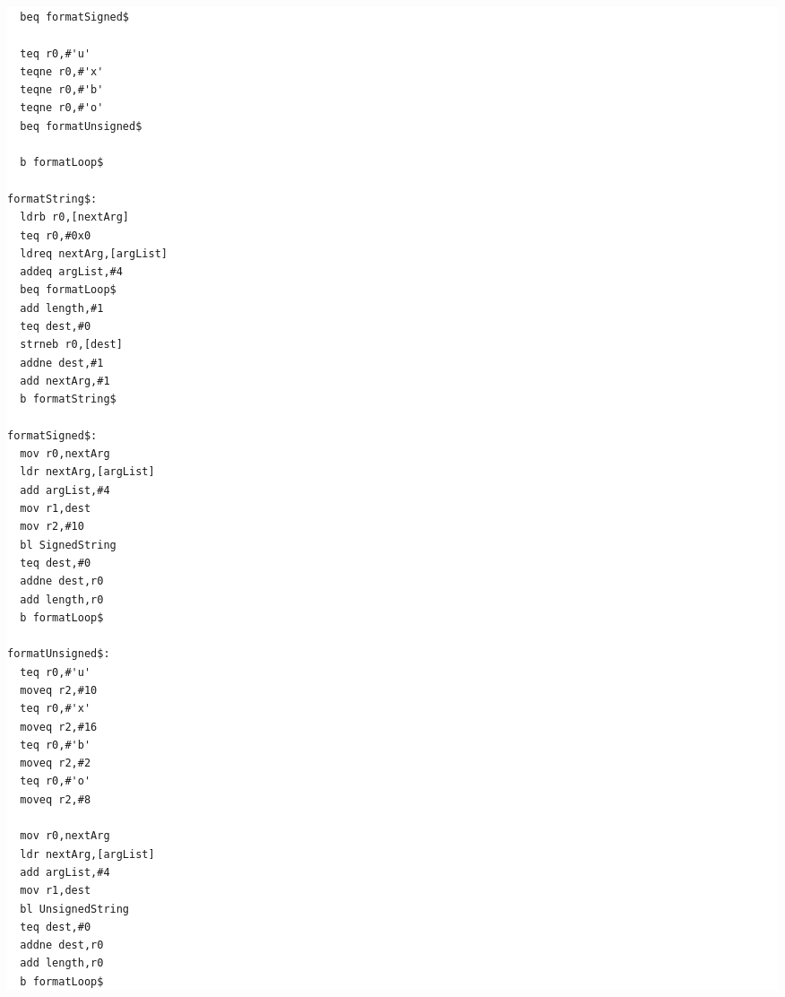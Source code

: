```
  beq formatSigned$
  
  teq r0,#'u'
  teqne r0,#'x'
  teqne r0,#'b'
  teqne r0,#'o'
  beq formatUnsigned$

  b formatLoop$

formatString$:
  ldrb r0,[nextArg]
  teq r0,#0x0
  ldreq nextArg,[argList]
  addeq argList,#4
  beq formatLoop$
  add length,#1
  teq dest,#0
  strneb r0,[dest]
  addne dest,#1
  add nextArg,#1
  b formatString$

formatSigned$:
  mov r0,nextArg
  ldr nextArg,[argList]
  add argList,#4
  mov r1,dest
  mov r2,#10
  bl SignedString
  teq dest,#0
  addne dest,r0
  add length,r0
  b formatLoop$

formatUnsigned$:
  teq r0,#'u'
  moveq r2,#10
  teq r0,#'x'
  moveq r2,#16
  teq r0,#'b'
  moveq r2,#2
  teq r0,#'o'
  moveq r2,#8
  
  mov r0,nextArg
  ldr nextArg,[argList]
  add argList,#4
  mov r1,dest
  bl UnsignedString
  teq dest,#0
  addne dest,r0
  add length,r0
  b formatLoop$
```
